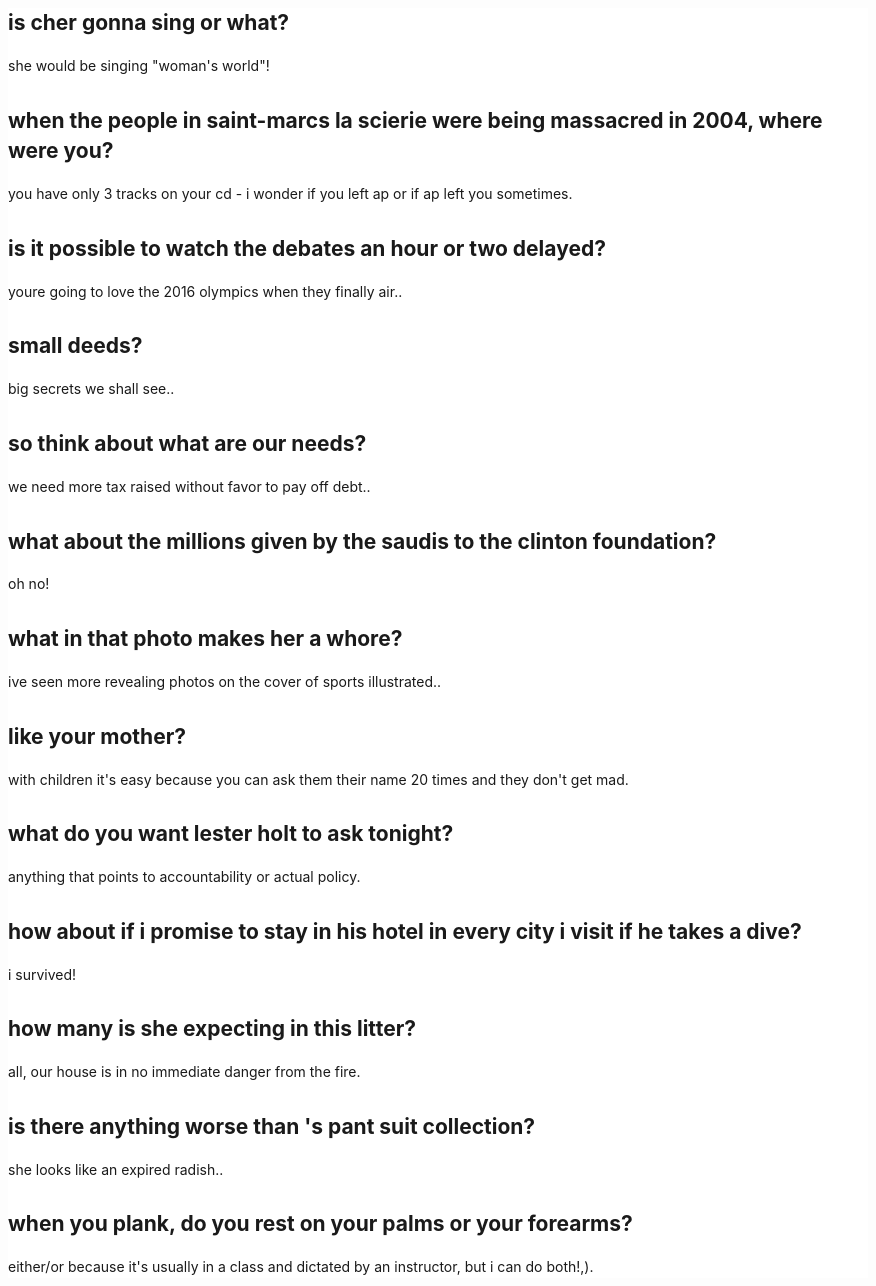## is cher gonna sing or what?
she would be singing "woman's world"!

## when the people in saint-marcs la scierie were being massacred in 2004, where were you?
you have only 3 tracks on your cd - i wonder if you left ap or if ap left you sometimes.

## is it possible to watch the debates an hour or two delayed?
youre going to love the 2016 olympics when they finally air..

## small deeds?
big secrets we shall see..

## so think about what are our needs?
we need more tax raised without favor to pay off debt..

## what about the millions given by the saudis to the clinton foundation?
oh no!

## what in that photo makes her a whore?
ive seen more revealing photos on the cover of sports illustrated..

## like your mother?
with children it's easy because you can ask them their name 20 times and they don't get mad.

## what do you want lester holt to ask tonight?
anything that points to accountability or actual policy.

## how about if i promise to stay in his hotel in every city i visit if he takes a dive?
i survived!

## how many is she expecting in this litter?
all, our house is in no immediate danger from the fire.

## is there anything worse than 's pant suit collection?
she looks like an expired radish..

## when you plank, do you rest on your palms or your forearms?
either/or because it's usually in a class and dictated by an instructor, but i can do both!,).
